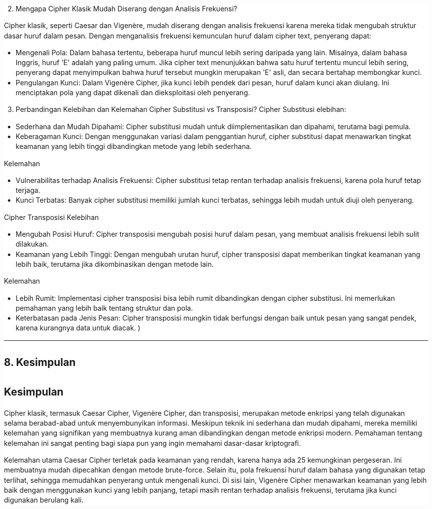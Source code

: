  2. Mengapa Cipher Klasik Mudah Diserang dengan Analisis Frekuensi?

Cipher klasik, seperti Caesar dan Vigenère, mudah diserang dengan analisis frekuensi karena mereka tidak mengubah struktur dasar huruf dalam pesan. Dengan menganalisis frekuensi kemunculan huruf dalam cipher text, penyerang dapat:

- Mengenali Pola: Dalam bahasa tertentu, beberapa huruf muncul lebih sering daripada yang lain. Misalnya, dalam bahasa Inggris, huruf 'E' adalah yang paling umum. Jika cipher text menunjukkan bahwa satu huruf tertentu muncul lebih sering, penyerang dapat menyimpulkan bahwa huruf tersebut mungkin merupakan 'E' asli, dan secara bertahap membongkar kunci.
- Pengulangan Kunci: Dalam Vigenère Cipher, jika kunci lebih pendek dari pesan, huruf dalam kunci akan diulang. Ini menciptakan pola yang dapat dikenali dan dieksploitasi oleh penyerang.

 3. Perbandingan Kelebihan dan Kelemahan Cipher Substitusi vs Transposisi?
 Cipher Substitusi
elebihan:
- Sederhana dan Mudah Dipahami: Cipher substitusi mudah untuk diimplementasikan dan dipahami, terutama bagi pemula.
- Keberagaman Kunci: Dengan menggunakan variasi dalam penggantian huruf, cipher substitusi dapat menawarkan tingkat keamanan yang lebih tinggi dibandingkan metode yang lebih sederhana.

Kelemahan
- Vulnerabilitas terhadap Analisis Frekuensi: Cipher substitusi tetap rentan terhadap analisis frekuensi, karena pola huruf tetap terjaga.
- Kunci Terbatas: Banyak cipher substitusi memiliki jumlah kunci terbatas, sehingga lebih mudah untuk diuji oleh penyerang.

Cipher Transposisi
Kelebihan
- Mengubah Posisi Huruf: Cipher transposisi mengubah posisi huruf dalam pesan, yang membuat analisis frekuensi lebih sulit dilakukan.
- Keamanan yang Lebih Tinggi: Dengan mengubah urutan huruf, cipher transposisi dapat memberikan tingkat keamanan yang lebih baik, terutama jika dikombinasikan dengan metode lain.

Kelemahan
- Lebih Rumit: Implementasi cipher transposisi bisa lebih rumit dibandingkan dengan cipher substitusi. Ini memerlukan pemahaman yang lebih baik tentang struktur dan pola.
- Keterbatasan pada Jenis Pesan: Cipher transposisi mungkin tidak berfungsi dengan baik untuk pesan yang sangat pendek, karena kurangnya data untuk diacak.
)
---

## 8. Kesimpulan
## Kesimpulan

Cipher klasik, termasuk Caesar Cipher, Vigenère Cipher, dan transposisi, merupakan metode enkripsi yang telah digunakan selama berabad-abad untuk menyembunyikan informasi. Meskipun teknik ini sederhana dan mudah dipahami, mereka memiliki kelemahan yang signifikan yang membuatnya kurang aman dibandingkan dengan metode enkripsi modern. Pemahaman tentang kelemahan ini sangat penting bagi siapa pun yang ingin memahami dasar-dasar kriptografi.

Kelemahan utama Caesar Cipher terletak pada keamanan yang rendah, karena hanya ada 25 kemungkinan pergeseran. Ini membuatnya mudah dipecahkan dengan metode brute-force. Selain itu, pola frekuensi huruf dalam bahasa yang digunakan tetap terlihat, sehingga memudahkan penyerang untuk mengenali kunci. Di sisi lain, Vigenère Cipher menawarkan keamanan yang lebih baik dengan menggunakan kunci yang lebih panjang, tetapi masih rentan terhadap analisis frekuensi, terutama jika kunci digunakan berulang kali.
